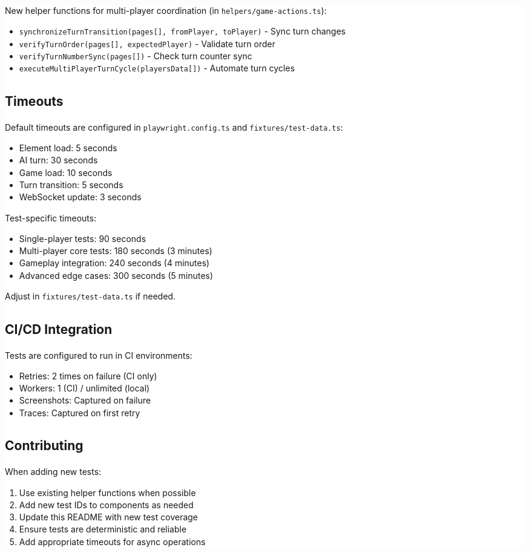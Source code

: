 New helper functions for multi-player coordination (in `helpers/game-actions.ts`):
- `synchronizeTurnTransition(pages[], fromPlayer, toPlayer)` - Sync turn changes
- `verifyTurnOrder(pages[], expectedPlayer)` - Validate turn order
- `verifyTurnNumberSync(pages[])` - Check turn counter sync
- `executeMultiPlayerTurnCycle(playersData[])` - Automate turn cycles

## Timeouts

Default timeouts are configured in `playwright.config.ts` and `fixtures/test-data.ts`:
- Element load: 5 seconds
- AI turn: 30 seconds
- Game load: 10 seconds
- Turn transition: 5 seconds
- WebSocket update: 3 seconds

Test-specific timeouts:
- Single-player tests: 90 seconds
- Multi-player core tests: 180 seconds (3 minutes)
- Gameplay integration: 240 seconds (4 minutes)
- Advanced edge cases: 300 seconds (5 minutes)

Adjust in `fixtures/test-data.ts` if needed.

## CI/CD Integration

Tests are configured to run in CI environments:
- Retries: 2 times on failure (CI only)
- Workers: 1 (CI) / unlimited (local)
- Screenshots: Captured on failure
- Traces: Captured on first retry

## Contributing

When adding new tests:
1. Use existing helper functions when possible
2. Add new test IDs to components as needed
3. Update this README with new test coverage
4. Ensure tests are deterministic and reliable
5. Add appropriate timeouts for async operations

